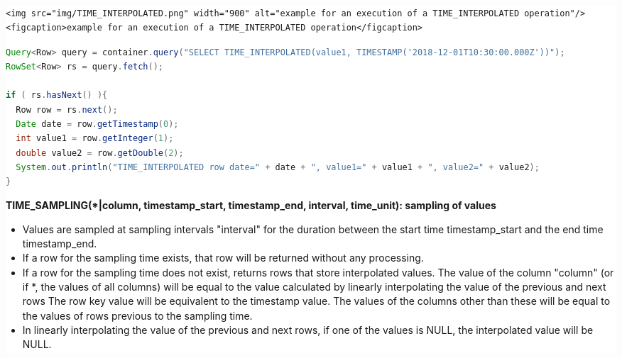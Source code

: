     <img src="img/TIME_INTERPOLATED.png" width="900" alt="example for an execution of a TIME_INTERPOLATED operation"/>
    <figcaption>example for an execution of a TIME_INTERPOLATED operation</figcaption>
  </figure>

  
  ```Java
  Query<Row> query = container.query("SELECT TIME_INTERPOLATED(value1, TIMESTAMP('2018-12-01T10:30:00.000Z'))");
  RowSet<Row> rs = query.fetch();

  if ( rs.hasNext() ){
    Row row = rs.next();
    Date date = row.getTimestamp(0);
    int value1 = row.getInteger(1);
    double value2 = row.getDouble(2);
    System.out.println("TIME_INTERPOLATED row date=" + date + ", value1=" + value1 + ", value2=" + value2);
  }
  ```



**TIME_SAMPLING(\*|column, timestamp_start, timestamp_end, interval, time_unit): sampling of values**
- Values are sampled at sampling intervals "interval" for the duration between the start time timestamp_start and the end time timestamp_end.
- If a row for the sampling time exists, that row will be returned without any processing.
- If a row for the sampling time does not exist, returns rows that store interpolated values. The value of the column "column" (or if \*, the values of all columns) will be equal to the value calculated by linearly interpolating the value of the previous and next rows The row key value will be equivalent to the timestamp value. The values of the columns other than these will be equal to the values of rows previous to the sampling time.
- In linearly interpolating the value of the previous and next rows, if one of the values is NULL, the interpolated value will be NULL.
